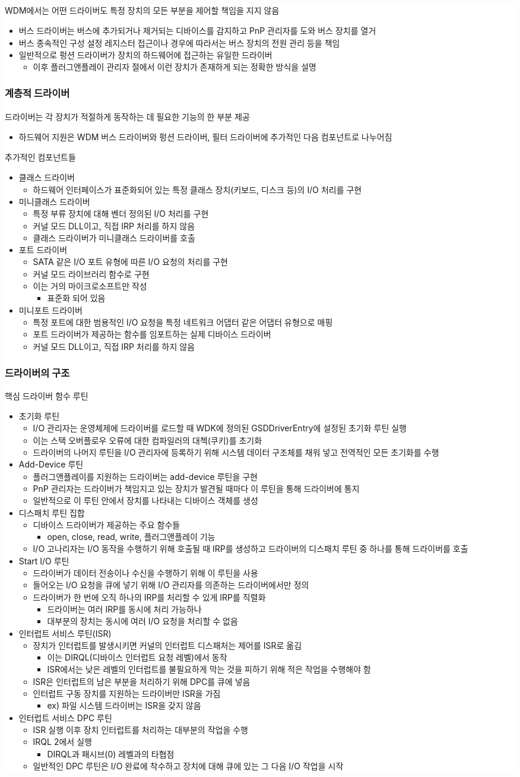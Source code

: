WDM에서는 어떤 드라이버도 특정 장치의 모든 부분을 제어할 책임을 지지 않음
* 버스 드라이버는 버스에 추가되거나 제거되는 디바이스를 감지하고 PnP 관리자를 도와 버스 장치를 열거
* 버스 종속적인 구성 설정 레지스터 접근이나 경우에 따라서는 버스 장치의 전원 관리 등을 책임
* 일반적으로 펑션 드라이버가 장치의 하드웨어에 접근하는 유일한 드라이버
  * 이후 플러그앤플레이 관리자 절에서 이런 장치가 존재하게 되는 정확한 방식을 설명

### 계층적 드라이버
드라이버는 각 장치가 적절하게 동작하는 데 필요한 기능의 한 부분 제공
* 하드웨어 지원은 WDM 버스 드라이버와 펑션 드라이버, 필터 드라이버에 추가적인 다음 컴포넌트로 나누어짐

추가적인 컴포넌트들
* 클래스 드라이버
  * 하드웨어 인터페이스가 표준화되어 있는 특정 클래스 장치(키보드, 디스크 등)의 I/O 처리를 구현
* 미니클래스 드라이버
  * 특정 부류 장치에 대해 벤더 정의된 I/O 처리를 구현
  * 커널 모드 DLL이고, 직접 IRP 처리를 하지 않음
  * 클래스 드라이버가 미니클래스 드라이버를 호출
* 포트 드라이버
  * SATA 같은 I/O 포트 유형에 따른 I/O 요청의 처리를 구현
  * 커널 모드 라이브러리 함수로 구현
  * 이는 거의 마이크로소프트만 작성
    * 표준화 되어 있음
* 미니포트 드라이버
  * 특정 포트에 대한 범용적인 I/O 요청을 특정 네트워크 어댑터 같은 어댑터 유형으로 매핑
  * 포트 드라이버가 제공하는 함수를 임포트하는 실제 디바이스 드라이버
  * 커널 모드 DLL이고, 직접 IRP 처리를 하지 않음

### 드라이버의 구조
핵심 드라이버 함수 루틴
* 초기화 루틴
  * I/O 관리자는 운영체제에 드라이버를 로드할 때 WDK에 정의된 GSDDriverEntry에 설정된 초기화 루틴 실행
  * 이는 스택 오버플로우 오류에 대한 컴파일러의 대첵(쿠키)를 초기화
  * 드라이버의 나머지 루틴을 I/O 관리자에 등록하기 위해 시스템 데이터 구조체를 채워 넣고 전역적인 모든 초기화를 수행
* Add-Device 루틴
  * 플러그앤플레이를 지원하는 드라이버는 add-device 루틴을 구현
  * PnP 관리자는 드라이버가 책임지고 있는 장치가 발견될 때마다 이 루틴을 통해 드라이버에 통지
  * 일반적으로 이 루틴 안에서 장치를 나타내는 디바이스 객체를 생성
* 디스패치 루틴 집합
  * 디바이스 드라이버가 제공하는 주요 함수들
    * open, close, read, write, 플러그앤플레이 기능
  * I/O 고나리자는 I/O 동작을 수행하기 위해 호출될 때 IRP를 생성하고 드라이버의 디스패치 루틴 중 하나를 통해 드라이버를 호출
* Start I/O 루틴
  * 드라이버가 데이터 전송이나 수신을 수행하기 위해 이 루틴을 사용
  * 들어오는 I/O 요청을 큐에 넣기 위해 I/O 관리자를 의존하는 드라이버에서만 정의
  * 드라이버가 한 번에 오직 하나의 IRP를 처리할 수 있게 IRP를 직렬화
    * 드라이버는 여러 IRP를 동시에 처리 가능하나
    * 대부분의 장치는 동시에 여러 I/O 요청을 처리할 수 없음
* 인터럽트 서비스 루틴(ISR)
  * 장치가 인터럽트를 발생시키면 커널의 인터럽트 디스패처는 제어를 ISR로 옮김
    * 이는 DIRQL(디바이스 인터럽트 요청 레벨)에서 동작
    * ISR에서는 낮은 레벨의 인터럽트를 불필요하게 막는 것을 피하기 위해 적은 작업을 수행해야 함
  * ISR은 인터럽트의 남은 부분을 처리하기 위해 DPC를 큐에 넣음
  * 인터럽트 구동 장치를 지원하는 드라이버만 ISR을 가짐
    * ex) 파일 시스템 드라이버는 ISR을 갖지 않음
* 인터럽트 서비스 DPC 루틴
  * ISR 실행 이후 장치 인터럽트를 처리하는 대부분의 작업을 수행
  * IRQL 2에서 실행
    * DIRQL과 패시브(0) 레벨과의 타협점
  * 일반적인 DPC 루틴은 I/O 완료에 착수하고 장치에 대해 큐에 있는 그 다음 I/O 작업을 시작
